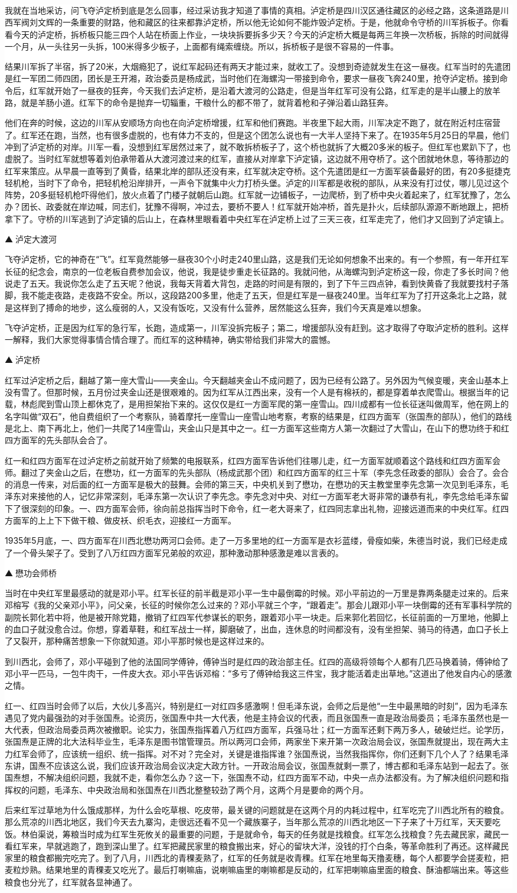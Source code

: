 我就在当地采访，问飞夺泸定桥到底是怎么回事，经过采访我才知道了事情的真相。泸定桥是四川汉区通往藏区的必经之路，这条道路是川西军阀刘文辉的一条重要的财路，他和藏区的往来都靠泸定桥，所以他无论如何不能炸毁泸定桥。于是，他就命令守桥的川军拆板子。你看看今天的泸定桥，拆桥板只能三四个人站在桥面上作业，一块块拆要拆多少天？今天的泸定桥大概是每两三年换一次桥板，拆除的时间就得一个月，从一头往另一头拆，100米得多少板子，上面都有绳索缠绕。所以，拆桥板子是很不容易的一件事。

结果川军拆了半宿，拆了20米，大烟瘾犯了，说红军起码还有两天才能过来，就收工了。没想到奇迹就发生在这一昼夜。红军当时的先遣团是红一军团二师四团，团长是王开湘，政治委员是杨成武，当时他们在海螺沟一带接到命令，要求一昼夜飞奔240里，抢夺泸定桥。接到命令后，红军就开始了一昼夜的狂奔，今天我们去泸定桥，是沿着大渡河的公路走，但是当年红军可没有公路，红军走的是半山腰上的放羊路，就是羊肠小道。红军下的命令是抛弃一切辎重，干粮什么的都不带了，就背着枪和子弹沿着山路狂奔。

他们在奔的时候，这边的川军从安顺场方向也在向泸定桥增援，红军和他们赛跑。半夜里下起大雨，川军决定不跑了，就在附近村庄宿营了。红军还在跑，当然，也有很多虚脱的，也有体力不支的，但是这个团怎么说也有一大半人坚持下来了。在1935年5月25日的早晨，他们冲到了泸定桥的对岸。川军一看，没想到红军居然过来了，就不敢拆桥板子了，这个桥也就拆了大概20多米的板子。但红军也累趴下了，也虚脱了。当时红军就想等着刘伯承带着从大渡河渡过来的红军，直接从对岸拿下泸定镇，这边就不用夺桥了。这个团就地休息，等待那边的红军来策应。从早晨一直等到了黄昏，结果北岸的部队还没有来，红军就决定夺桥。这个先遣团是红一方面军装备最好的团，有20多挺捷克轻机枪，当时下了命令，把轻机枪沿岸排开，一声令下就集中火力打桥头堡。泸定的川军都是收税的部队，从来没有打过仗，哪儿见过这个阵势，20多挺轻机枪吓得他们，放火点着了门楼子就朝后山跑。红军就一边铺板子，一边爬桥，到了桥中央火着起来了，红军犹豫了，怎么办？团长、政委就在岸边喊，同志们，犹豫不得啊，冲过去，要桥不要人！红军就开始冲桥，首先是扑火，后续部队源源不断地跟上，把桥拿下了。守桥的川军逃到了泸定镇的后山上，在森林里眼看着中央红军在泸定桥上过了三天三夜，红军走完了，他们才又回到了泸定镇上。

▲ 泸定大渡河

飞夺泸定桥，它的神奇在“飞”。红军竟然能够一昼夜30个小时走240里山路，这是我们无论如何想象不出来的。有一个参照，有一年开红军长征的纪念会，南京的一位老板自费参加会议，他说，我是徒步重走长征路的。我就问他，从海螺沟到泸定桥这一段，你走了多长时间？他说走了五天。我说你怎么走了五天呢？他说，我每天背着大背包，走路的时间是有限的，到了下午三四点钟，看到快黄昏了我就要找村子落脚，我不能走夜路，走夜路不安全。所以，这段路200多里，他走了五天，但是红军是一昼夜240里。当年红军为了打开这条北上之路，就是这样到了搏命的地步，这么瘦弱的人，又没有饭吃，又没有什么营养，居然能这么狂奔，我们今天真是难以想象。

飞夺泸定桥，正是因为红军的急行军，长跑，造成第一，川军没拆完板子；第二，增援部队没有赶到。这才取得了夺取泸定桥的胜利。这样一解释，我们大家觉得事情合情合理了。而红军的这种精神，确实带给我们非常大的震憾。

▲ 泸定桥

红军过泸定桥之后，翻越了第一座大雪山——夹金山。今天翻越夹金山不成问题了，因为已经有公路了。另外因为气候变暖，夹金山基本上没有雪了。但那时候，五月份过夹金山还是很艰难的。因为红军从江西出来，没有一个人是有棉袄的，都是穿着单衣爬雪山。根据当年的记载，林彪爬到雪山顶上都休克了，是用担架抬下来的。这仅仅是红一方面军爬的第一座雪山。四川成都有一位长征迷叫做周军，他在网上的名字叫做“双石”，他自费组织了一个考察队，骑着摩托一座雪山一座雪山地考察，考察的结果是，红四方面军（张国焘的部队），他们的路线是北上、南下再北上，他们一共爬了14座雪山，夹金山只是其中之一。红一方面军这些南方人第一次翻过了大雪山，在山下的懋功终于和红四方面军的先头部队会合了。

红一和红四方面军在过泸定桥之前就开始了频繁的电报联系，红四方面军告诉他们往哪儿走，红一方面军就顺着这个路线和红四方面军会师。翻过了夹金山之后，在懋功，红一方面军的先头部队（杨成武那个团）和红四方面军的红三十军（李先念任政委的部队）会合了。会合的消息一传来，对后面的红一方面军是极大的鼓舞。会师的第三天，中央机关到了懋功，在懋功的天主教堂里李先念第一次见到毛泽东，毛泽东对来接他的人，记忆非常深刻，毛泽东第一次认识了李先念。李先念对中央、对红一方面军老大哥非常的谦恭有礼，李先念给毛泽东留下了很深刻的印象。一、四方面军会师，徐向前总指挥当时下命令，红一老大哥来了，红四同志拿出礼物，迎接远道而来的中央红军。红四方面军的上上下下做干粮、做皮袄、织毛衣，迎接红一方面军。

1935年5月底，一、四方面军在川西北懋功两河口会师。走了一万多里地的红一方面军是衣衫蓝缕，骨瘦如柴，朱德当时说，我们已经走成了一个骨头架子了。受到了八万红四方面军兄弟般的欢迎，那种激动那种感激是难以言表的。

▲ 懋功会师桥

当时在中央红军里最感动的就是邓小平。红军长征的前半截是邓小平一生中最倒霉的时候。邓小平前边的一万里是靠两条腿走过来的。后来邓榕写《我的父亲邓小平》，问父亲，长征的时候你怎么过来的？邓小平就三个字，“跟着走”。那会儿跟邓小平一块倒霉的还有军事科学院的副院长郭化若中将，他是被开除党籍，撤销了红四军代参谋长的职务，跟着邓小平一块走。后来郭化若回忆，长征前面的一万里地，他脚上的血口子就没愈合过。你想，穿着草鞋，和红军战士一样，脚磨破了，出血，连休息的时间都没有，没有坐担架、骑马的待遇，血口子长上了又裂开，那种痛苦想象一下你就知道。邓小平那时候也是这样过来的。

到川西北，会师了，邓小平碰到了他的法国同学傅钟，傅钟当时是红四的政治部主任。红四的高级将领每个人都有几匹马换着骑，傅钟给了邓小平一匹马，一包牛肉干，一件皮大衣。邓小平告诉邓榕：“多亏了傅钟给我这三件宝，我才能活着走出草地。”这道出了他发自内心的感激之情。

红一、红四当时会师了以后，大伙儿多高兴，特别是红一对红四多感激啊！但毛泽东说，会师之后是他“一生中最黑暗的时刻”，因为毛泽东遇见了党内最强劲的对手张国焘。论资历，张国焘中共一大代表，他是主持会议的代表，而且张国焘一直是政治局委员；毛泽东虽然也是一大代表，但政治局委员两次被撤职。论实力，张国焘指挥着八万红四方面军，兵强马壮；红一方面军还剩下两万多人，破破烂烂。论学历，张国焘是正牌的北大法科毕业生，毛泽东是图书馆管理员。所以两河口会师，两家坐下来开第一次政治局会议，张国焘就提出，现在两大主力红军会师了，应该统一组织、统一指挥。对不对？完全对，关键是谁指挥谁？张国焘说，当然我指挥你，你们还剩下几个人了？结果毛泽东讲，国焘不应该这么说，我们应该开政治局会议决定大政方针。一开政治局会议，张国焘就剩一票了，博古都和毛泽东站到一起去了。张国焘想，不解决组织问题，我就不走，看你怎么办？这一下，张国焘不动，红四方面军不动，中央一点办法都没有。为了解决组织问题和指挥权的问题，毛泽东、中央政治局和张国焘在川西北整整较劲了两个月，这两个月是要命的两个月。

后来红军过草地为什么饿成那样，为什么会吃草根、吃皮带，最关键的问题就是在这两个月的内耗过程中，红军吃完了川西北所有的粮食。那么荒凉的川西北地区，我们今天去九寨沟，走很远还看不见一个藏族寨子，当年那么荒凉的川西北地区一下子来了十万红军，天天要吃饭。林伯渠说，筹粮当时成为红军生死攸关的最重要的问题，于是就命令，每天的任务就是找粮食。红军怎么找粮食？先去藏民家，藏民一看红军来，早就逃跑了，跑到深山里了。红军把藏民家里的粮食搬出来，好心的留块大洋，没钱的打个白条，等革命胜利了再还。这样藏民家里的粮食都搬完吃完了。到了八月，川西北的青稞麦熟了，红军的任务就是收青稞。红军在地里每天撸麦穗，每个人都要学会搓麦粒，把麦粒炒熟。结果地里的青稞麦又吃光了。最后打喇嘛庙，说喇嘛庙里的喇嘛都是反动的，红军把喇嘛庙里面的粮食、酥油都端出来。等这些粮食也分光了，红军就各显神通了。
